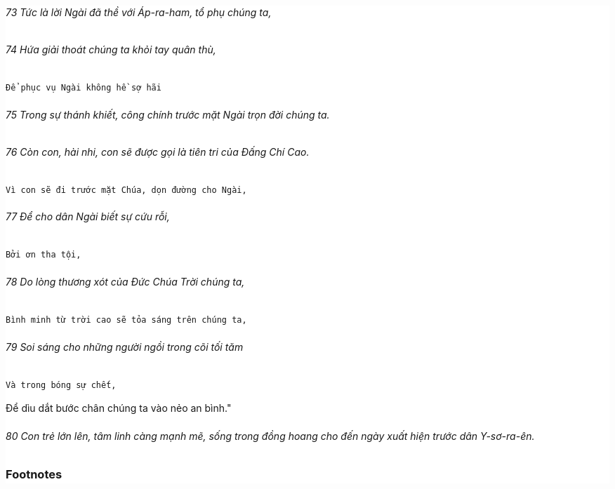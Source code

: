 ###### 73     Tức là lời Ngài đã thề với Áp-ra-ham, tổ phụ chúng ta,  

###### 74 Hứa giải thoát chúng ta khỏi tay quân thù,  
    Để phục vụ Ngài không hề sợ hãi  

###### 75     Trong sự thánh khiết, công chính trước mặt Ngài trọn đời chúng ta.  

###### 76 Còn con, hài nhi, con sẽ được gọi là tiên tri của Đấng Chí Cao.  
    Vì con sẽ đi trước mặt Chúa, dọn đường cho Ngài,  

###### 77 Để cho dân Ngài biết sự cứu rỗi,  
    Bởi ơn tha tội,  

###### 78 Do lòng thương xót của Đức Chúa Trời chúng ta,  
    Bình minh từ trời cao sẽ tỏa sáng trên chúng ta,  

###### 79 Soi sáng cho những người ngồi trong cõi tối tăm  
    Và trong bóng sự chết,  
Để dìu dắt bước chân chúng ta vào nẻo an bình."

###### 80 Con trẻ lớn lên, tâm linh càng mạnh mẽ, sống trong đồng hoang cho đến ngày xuất hiện trước dân Y-sơ-ra-ên.

### Footnotes
[^a]: 1:1 Ctd: cố gắng
[^b]: 1:2 Nt: người phục vụ
[^c]: 1:4 Lời
[^d]: 1:4 Nt: được truyền thụ bằng miệng
[^e]: 1:6 Ctd: người tuân giữ luật pháp
[^f]: 1:6 Nt: trước
[^g]: 1:7 Nt: Ê-li-sa-bét
[^h]: 1:17 Ctd: tâm linh
[^i]: 1:19 Ctd: đứng phục vụ Đức Chúa Trời
[^j]: 1:30 Đã tìm được ân sủng nơi Đức Chúa Trời
[^k]: 1:32 Ctd: được nhìn nhận
[^l]: 1:34 Nt: Tôi chưa biết đàn ông làm sao có con được? Ctd: tôi còn là con gái
[^m]: 1:37 Nt: lời
[^n]: 1:45 Ctd: phước cho người nữ đang tin
[^o]: 1:53 Làm đầy những vật tốt
[^p]: 1:64 Nt: miệng và lưỡi ông được giải tỏa
[^q]: 1:66 Nt: vậy đứa bé sẽ ra như thế nào?
[^r]: 1:69 Chỉ về sức mạnh vô địch của Chúa Cứu Thế

